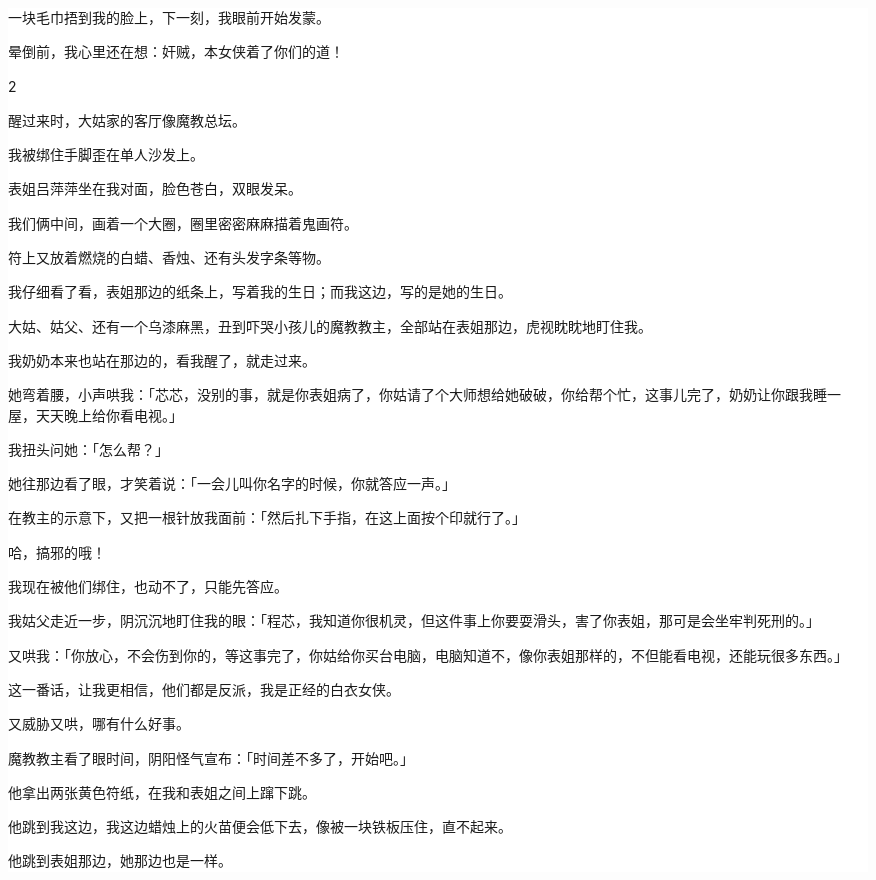 一块毛巾捂到我的脸上，下一刻，我眼前开始发蒙。


晕倒前，我心里还在想：奸贼，本女侠着了你们的道！


2


醒过来时，大姑家的客厅像魔教总坛。


我被绑住手脚歪在单人沙发上。


表姐吕萍萍坐在我对面，脸色苍白，双眼发呆。


我们俩中间，画着一个大圈，圈里密密麻麻描着鬼画符。


符上又放着燃烧的白蜡、香烛、还有头发字条等物。


我仔细看了看，表姐那边的纸条上，写着我的生日；而我这边，写的是她的生日。


大姑、姑父、还有一个乌漆麻黑，丑到吓哭小孩儿的魔教教主，全部站在表姐那边，虎视眈眈地盯住我。


我奶奶本来也站在那边的，看我醒了，就走过来。


她弯着腰，小声哄我：「芯芯，没别的事，就是你表姐病了，你姑请了个大师想给她破破，你给帮个忙，这事儿完了，奶奶让你跟我睡一屋，天天晚上给你看电视。」


我扭头问她：「怎么帮？」


她往那边看了眼，才笑着说：「一会儿叫你名字的时候，你就答应一声。」


在教主的示意下，又把一根针放我面前：「然后扎下手指，在这上面按个印就行了。」


哈，搞邪的哦！


我现在被他们绑住，也动不了，只能先答应。


我姑父走近一步，阴沉沉地盯住我的眼：「程芯，我知道你很机灵，但这件事上你要耍滑头，害了你表姐，那可是会坐牢判死刑的。」


又哄我：「你放心，不会伤到你的，等这事完了，你姑给你买台电脑，电脑知道不，像你表姐那样的，不但能看电视，还能玩很多东西。」


这一番话，让我更相信，他们都是反派，我是正经的白衣女侠。


又威胁又哄，哪有什么好事。


魔教教主看了眼时间，阴阳怪气宣布：「时间差不多了，开始吧。」


他拿出两张黄色符纸，在我和表姐之间上蹿下跳。


他跳到我这边，我这边蜡烛上的火苗便会低下去，像被一块铁板压住，直不起来。


他跳到表姐那边，她那边也是一样。
